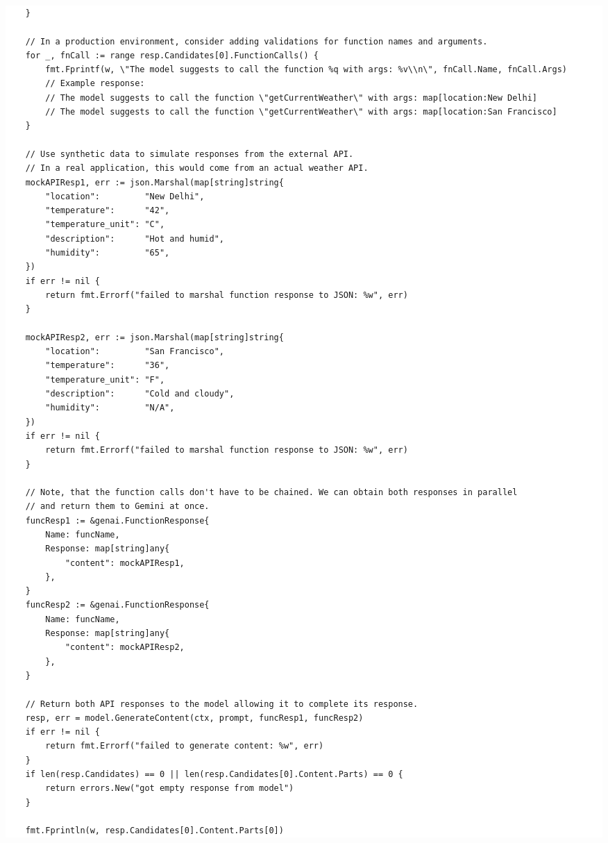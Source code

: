 ```
	}

	// In a production environment, consider adding validations for function names and arguments.
	for _, fnCall := range resp.Candidates[0].FunctionCalls() {
		fmt.Fprintf(w, \"The model suggests to call the function %q with args: %v\\n\", fnCall.Name, fnCall.Args)
		// Example response:
		// The model suggests to call the function \"getCurrentWeather\" with args: map[location:New Delhi]
		// The model suggests to call the function \"getCurrentWeather\" with args: map[location:San Francisco]
	}

	// Use synthetic data to simulate responses from the external API.
	// In a real application, this would come from an actual weather API.
	mockAPIResp1, err := json.Marshal(map[string]string{
		"location":         "New Delhi",
		"temperature":      "42",
		"temperature_unit": "C",
		"description":      "Hot and humid",
		"humidity":         "65",
	})
	if err != nil {
		return fmt.Errorf("failed to marshal function response to JSON: %w", err)
	}

	mockAPIResp2, err := json.Marshal(map[string]string{
		"location":         "San Francisco",
		"temperature":      "36",
		"temperature_unit": "F",
		"description":      "Cold and cloudy",
		"humidity":         "N/A",
	})
	if err != nil {
		return fmt.Errorf("failed to marshal function response to JSON: %w", err)
	}

	// Note, that the function calls don't have to be chained. We can obtain both responses in parallel
	// and return them to Gemini at once.
	funcResp1 := &genai.FunctionResponse{
		Name: funcName,
		Response: map[string]any{
			"content": mockAPIResp1,
		},
	}
	funcResp2 := &genai.FunctionResponse{
		Name: funcName,
		Response: map[string]any{
			"content": mockAPIResp2,
		},
	}

	// Return both API responses to the model allowing it to complete its response.
	resp, err = model.GenerateContent(ctx, prompt, funcResp1, funcResp2)
	if err != nil {
		return fmt.Errorf("failed to generate content: %w", err)
	}
	if len(resp.Candidates) == 0 || len(resp.Candidates[0].Content.Parts) == 0 {
		return errors.New("got empty response from model")
	}

	fmt.Fprintln(w, resp.Candidates[0].Content.Parts[0])
```